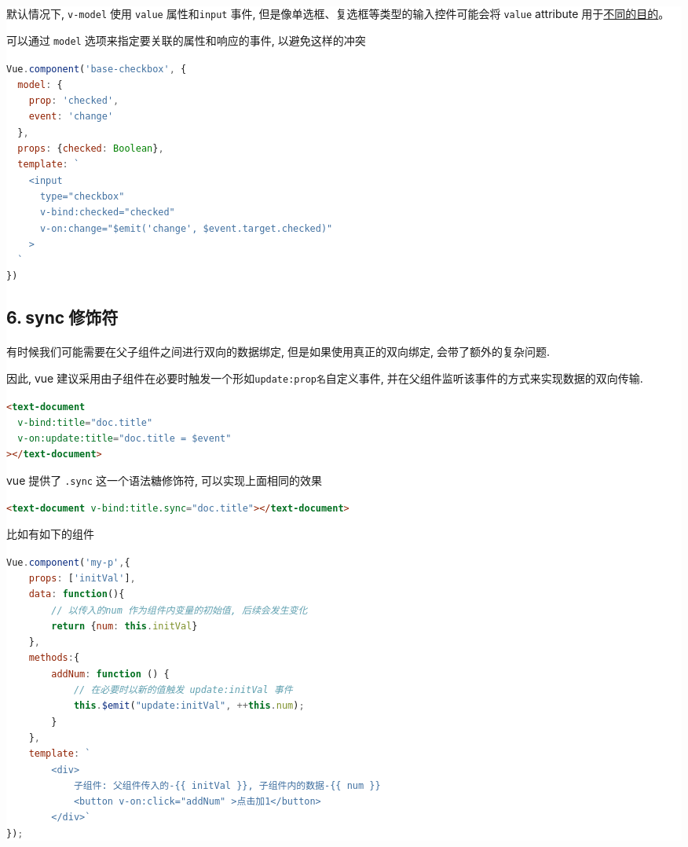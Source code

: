 默认情况下, `v-model` 使用 `value` 属性和`input` 事件, 但是像单选框、复选框等类型的输入控件可能会将 `value` attribute 用于[不同的目的](https://developer.mozilla.org/en-US/docs/Web/HTML/Element/input/checkbox#Value)。

可以通过 `model` 选项来指定要关联的属性和响应的事件, 以避免这样的冲突

```js
Vue.component('base-checkbox', {
  model: {
    prop: 'checked',
    event: 'change'
  },
  props: {checked: Boolean},
  template: `
    <input
      type="checkbox"
      v-bind:checked="checked"
      v-on:change="$emit('change', $event.target.checked)"
    >
  `
})
```

## 6. sync 修饰符

有时候我们可能需要在父子组件之间进行双向的数据绑定, 但是如果使用真正的双向绑定, 会带了额外的复杂问题. 

因此, vue 建议采用由子组件在必要时触发一个形如`update:prop名`自定义事件, 并在父组件监听该事件的方式来实现数据的双向传输. 

```html
<text-document
  v-bind:title="doc.title"
  v-on:update:title="doc.title = $event"
></text-document>
```

vue 提供了 `.sync` 这一个语法糖修饰符, 可以实现上面相同的效果

```html
<text-document v-bind:title.sync="doc.title"></text-document>
```

比如有如下的组件

```js
Vue.component('my-p',{
    props: ['initVal'],
    data: function(){
        // 以传入的num 作为组件内变量的初始值, 后续会发生变化
        return {num: this.initVal}
    },
    methods:{
        addNum: function () {
            // 在必要时以新的值触发 update:initVal 事件
            this.$emit("update:initVal", ++this.num);
        }
    },
    template: `
        <div>
			子组件: 父组件传入的-{{ initVal }}, 子组件内的数据-{{ num }}
        	<button v-on:click="addNum" >点击加1</button>
        </div>`
});
```
